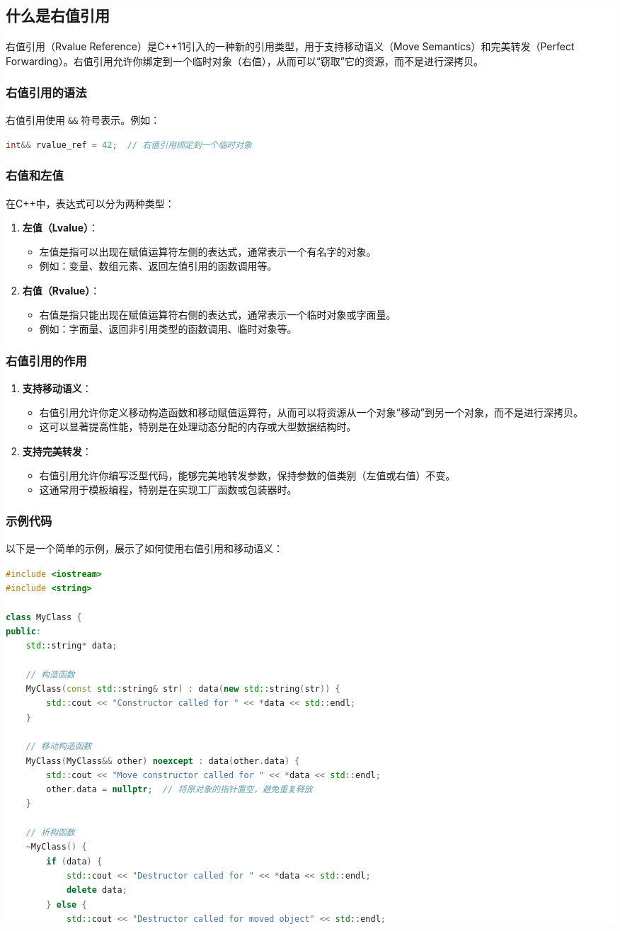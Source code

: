 

## 什么是右值引用

右值引用（Rvalue Reference）是C++11引入的一种新的引用类型，用于支持移动语义（Move Semantics）和完美转发（Perfect Forwarding）。右值引用允许你绑定到一个临时对象（右值），从而可以“窃取”它的资源，而不是进行深拷贝。

### 右值引用的语法

右值引用使用 `&&` 符号表示。例如：

```cpp
int&& rvalue_ref = 42;  // 右值引用绑定到一个临时对象
```

### 右值和左值

在C++中，表达式可以分为两种类型：

1. **左值（Lvalue）**：
   - 左值是指可以出现在赋值运算符左侧的表达式，通常表示一个有名字的对象。
   - 例如：变量、数组元素、返回左值引用的函数调用等。

2. **右值（Rvalue）**：
   - 右值是指只能出现在赋值运算符右侧的表达式，通常表示一个临时对象或字面量。
   - 例如：字面量、返回非引用类型的函数调用、临时对象等。

### 右值引用的作用

1. **支持移动语义**：
   - 右值引用允许你定义移动构造函数和移动赋值运算符，从而可以将资源从一个对象“移动”到另一个对象，而不是进行深拷贝。
   - 这可以显著提高性能，特别是在处理动态分配的内存或大型数据结构时。

2. **支持完美转发**：
   - 右值引用允许你编写泛型代码，能够完美地转发参数，保持参数的值类别（左值或右值）不变。
   - 这通常用于模板编程，特别是在实现工厂函数或包装器时。

### 示例代码

以下是一个简单的示例，展示了如何使用右值引用和移动语义：

```cpp
#include <iostream>
#include <string>

class MyClass {
public:
    std::string* data;

    // 构造函数
    MyClass(const std::string& str) : data(new std::string(str)) {
        std::cout << "Constructor called for " << *data << std::endl;
    }

    // 移动构造函数
    MyClass(MyClass&& other) noexcept : data(other.data) {
        std::cout << "Move constructor called for " << *data << std::endl;
        other.data = nullptr;  // 将原对象的指针置空，避免重复释放
    }

    // 析构函数
    ~MyClass() {
        if (data) {
            std::cout << "Destructor called for " << *data << std::endl;
            delete data;
        } else {
            std::cout << "Destructor called for moved object" << std::endl;
```